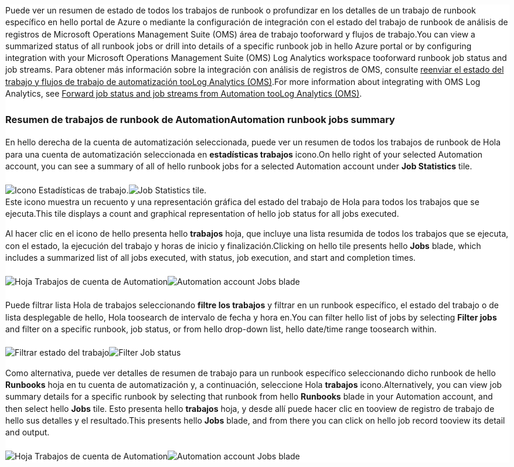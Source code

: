<span data-ttu-id="27760-158">Puede ver un resumen de estado de todos los trabajos de runbook o profundizar en los detalles de un trabajo de runbook específico en hello portal de Azure o mediante la configuración de integración con el estado del trabajo de runbook de análisis de registros de Microsoft Operations Management Suite (OMS) área de trabajo tooforward y flujos de trabajo.</span><span class="sxs-lookup"><span data-stu-id="27760-158">You can view a summarized status of all runbook jobs or drill into details of a specific runbook job in hello Azure portal or by configuring integration with your Microsoft Operations Management Suite (OMS) Log Analytics workspace tooforward runbook job status and job streams.</span></span>  <span data-ttu-id="27760-159">Para obtener más información sobre la integración con análisis de registros de OMS, consulte [reenviar el estado del trabajo y flujos de trabajo de automatización tooLog Analytics (OMS)](automation-manage-send-joblogs-log-analytics.md).</span><span class="sxs-lookup"><span data-stu-id="27760-159">For more information about integrating with OMS Log Analytics, see [Forward job status and job streams from Automation tooLog Analytics (OMS)](automation-manage-send-joblogs-log-analytics.md).</span></span>  

### <a name="automation-runbook-jobs-summary"></a><span data-ttu-id="27760-160">Resumen de trabajos de runbook de Automation</span><span class="sxs-lookup"><span data-stu-id="27760-160">Automation runbook jobs summary</span></span>
<span data-ttu-id="27760-161">En hello derecha de la cuenta de automatización seleccionada, puede ver un resumen de todos los trabajos de runbook de Hola para una cuenta de automatización seleccionada en **estadísticas trabajos** icono.</span><span class="sxs-lookup"><span data-stu-id="27760-161">On hello right of your selected Automation account, you can see a summary of all of hello runbook jobs for a selected Automation account under **Job Statistics** tile.</span></span><br><br> <span data-ttu-id="27760-162">![Icono Estadísticas de trabajo](./media/automation-runbook-execution/automation-account-job-status-summary.png).</span><span class="sxs-lookup"><span data-stu-id="27760-162">![Job Statistics tile](./media/automation-runbook-execution/automation-account-job-status-summary.png).</span></span><br> <span data-ttu-id="27760-163">Este icono muestra un recuento y una representación gráfica del estado del trabajo de Hola para todos los trabajos que se ejecuta.</span><span class="sxs-lookup"><span data-stu-id="27760-163">This tile displays a count and graphical representation of hello job status for all jobs executed.</span></span>  

<span data-ttu-id="27760-164">Al hacer clic en el icono de hello presenta hello **trabajos** hoja, que incluye una lista resumida de todos los trabajos que se ejecuta, con el estado, la ejecución del trabajo y horas de inicio y finalización.</span><span class="sxs-lookup"><span data-stu-id="27760-164">Clicking on hello tile presents hello **Jobs** blade, which includes a summarized list of all jobs executed, with status, job execution, and start and completion times.</span></span><br><br> <span data-ttu-id="27760-165">![Hoja Trabajos de cuenta de Automation](./media/automation-runbook-execution/automation-account-jobs-status-blade.png)</span><span class="sxs-lookup"><span data-stu-id="27760-165">![Automation account Jobs blade](./media/automation-runbook-execution/automation-account-jobs-status-blade.png)</span></span><br><br>  <span data-ttu-id="27760-166">Puede filtrar lista Hola de trabajos seleccionando **filtre los trabajos** y filtrar en un runbook específico, el estado del trabajo o de lista desplegable de hello, Hola toosearch de intervalo de fecha y hora en.</span><span class="sxs-lookup"><span data-stu-id="27760-166">You can filter hello list of jobs by selecting **Filter jobs**  and filter on a specific runbook, job status, or from hello drop-down list, hello date/time range toosearch within.</span></span><br><br> <span data-ttu-id="27760-167">![Filtrar estado del trabajo](./media/automation-runbook-execution/automation-account-jobs-filter.png)</span><span class="sxs-lookup"><span data-stu-id="27760-167">![Filter Job status](./media/automation-runbook-execution/automation-account-jobs-filter.png)</span></span>

<span data-ttu-id="27760-168">Como alternativa, puede ver detalles de resumen de trabajo para un runbook específico seleccionando dicho runbook de hello **Runbooks** hoja en tu cuenta de automatización y, a continuación, seleccione Hola **trabajos** icono.</span><span class="sxs-lookup"><span data-stu-id="27760-168">Alternatively, you can view job summary details for a specific runbook by selecting that runbook from hello **Runbooks** blade in your Automation account, and then select hello **Jobs** tile.</span></span>  <span data-ttu-id="27760-169">Esto presenta hello **trabajos** hoja, y desde allí puede hacer clic en tooview de registro de trabajo de hello sus detalles y el resultado.</span><span class="sxs-lookup"><span data-stu-id="27760-169">This presents hello **Jobs** blade, and from there you can click on hello job record tooview its detail and output.</span></span><br><br> <span data-ttu-id="27760-170">![Hoja Trabajos de cuenta de Automation](./media/automation-runbook-execution/automation-runbook-job-summary-blade.png)</span><span class="sxs-lookup"><span data-stu-id="27760-170">![Automation account Jobs blade](./media/automation-runbook-execution/automation-runbook-job-summary-blade.png)</span></span><br> 
